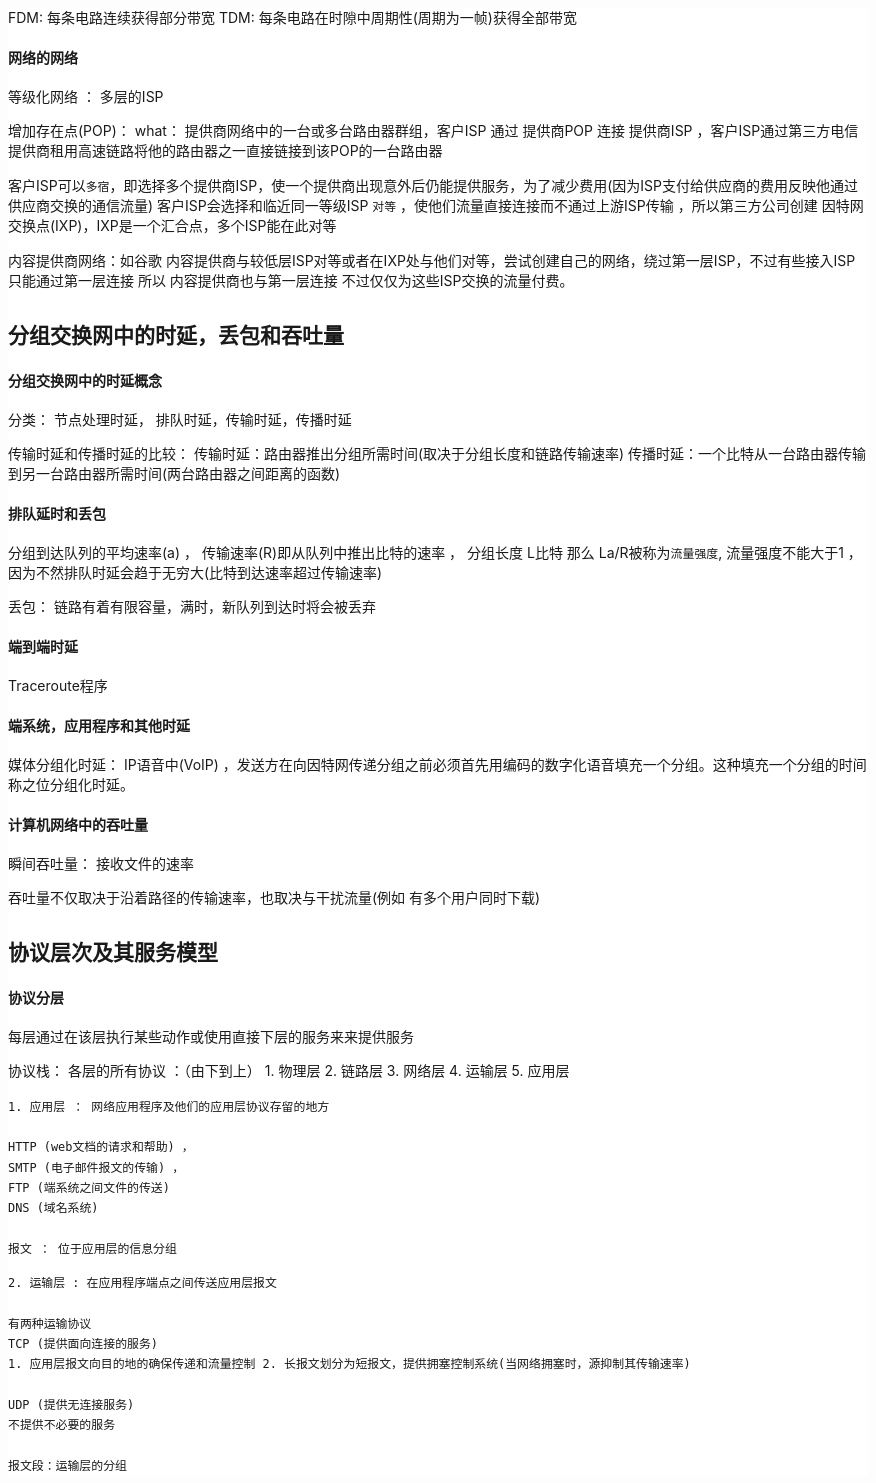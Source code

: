 FDM: 每条电路连续获得部分带宽   TDM: 每条电路在时隙中周期性(周期为一帧)获得全部带宽

#### 网络的网络

等级化网络 ： 多层的ISP 

增加存在点(POP)： what： 提供商网络中的一台或多台路由器群组，客户ISP 通过 提供商POP 连接 提供商ISP ，客户ISP通过第三方电信提供商租用高速链路将他的路由器之一直接链接到该POP的一台路由器 

客户ISP可以`多宿`，即选择多个提供商ISP，使一个提供商出现意外后仍能提供服务，为了减少费用(因为ISP支付给供应商的费用反映他通过供应商交换的通信流量)  客户ISP会选择和临近同一等级ISP `对等` ，使他们流量直接连接而不通过上游ISP传输 ，所以第三方公司创建 因特网交换点(IXP)，IXP是一个汇合点，多个ISP能在此对等

内容提供商网络：如谷歌 内容提供商与较低层ISP对等或者在IXP处与他们对等，尝试创建自己的网络，绕过第一层ISP，不过有些接入ISP只能通过第一层连接 所以 内容提供商也与第一层连接 不过仅仅为这些ISP交换的流量付费。

<h2 id='1-4'>分组交换网中的时延，丢包和吞吐量</h2>

#### 分组交换网中的时延概念

分类： 节点处理时延， 排队时延，传输时延，传播时延 

传输时延和传播时延的比较： 传输时延：路由器推出分组所需时间(取决于分组长度和链路传输速率)      传播时延：一个比特从一台路由器传输到另一台路由器所需时间(两台路由器之间距离的函数)

#### 排队延时和丢包

分组到达队列的平均速率(a) ， 传输速率(R)即从队列中推出比特的速率  ， 分组长度 L比特 那么 La/R被称为`流量强度`, 流量强度不能大于1 ，因为不然排队时延会趋于无穷大(比特到达速率超过传输速率)

丢包： 链路有着有限容量，满时，新队列到达时将会被丢弃

#### 端到端时延

Traceroute程序

#### 端系统，应用程序和其他时延

媒体分组化时延： IP语音中(VoIP) ，发送方在向因特网传递分组之前必须首先用编码的数字化语音填充一个分组。这种填充一个分组的时间称之位分组化时延。

#### 计算机网络中的吞吐量

瞬间吞吐量： 接收文件的速率

吞吐量不仅取决于沿着路径的传输速率，也取决与干扰流量(例如 有多个用户同时下载)

<h2 id='1-5'>协议层次及其服务模型</h2>

#### 协议分层

每层通过在该层执行某些动作或使用直接下层的服务来来提供服务

协议栈： 各层的所有协议 ：（由下到上） 1. 物理层 2. 链路层 3. 网络层 4. 运输层 5. 应用层
```
1. 应用层 ： 网络应用程序及他们的应用层协议存留的地方

HTTP (web文档的请求和帮助) ，
SMTP (电子邮件报文的传输) ，
FTP (端系统之间文件的传送)
DNS (域名系统)

报文 ： 位于应用层的信息分组
```
```
2. 运输层 : 在应用程序端点之间传送应用层报文

有两种运输协议
TCP (提供面向连接的服务)
1. 应用层报文向目的地的确保传递和流量控制 2. 长报文划分为短报文，提供拥塞控制系统(当网络拥塞时，源抑制其传输速率)

UDP (提供无连接服务)
不提供不必要的服务

报文段：运输层的分组
```